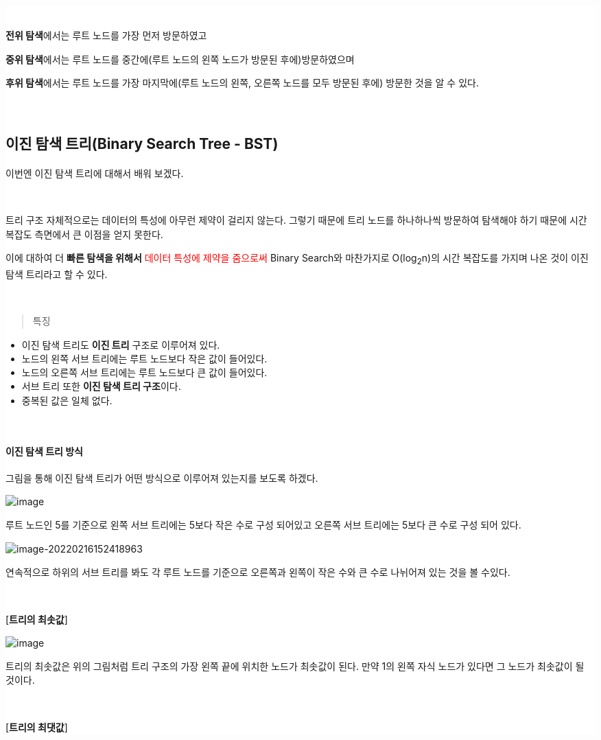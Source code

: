 <br>

**전위 탐색**에서는 루트 노드를 가장 먼저 방문하였고

**중위 탐색**에서는 루트 노드를 중간에(루트 노드의 왼쪽 노드가 방문된 후에)방문하였으며

**후위 탐색**에서는 루트 노드를 가장 마지막에(루트 노드의 왼쪽, 오른쪽 노드를 모두 방문된 후에) 방문한 것을 알 수 있다.

<br>



## 이진 탐색 트리(Binary Search Tree - BST)

이번엔 이진 탐색 트리에 대해서 배워 보겠다.

<br>

트리 구조 자체적으로는 데이터의 특성에 아무런 제약이 걸리지 않는다. 그렇기 때문에 트리 노드를 하나하나씩 방문하여 탐색해야 하기 때문에 시간 복잡도 측면에서 큰 이점을 얻지 못한다.

이에 대하여 더 **빠른 탐색을 위해서** <span style="color:red">데이터 특성에 제약을 줌으로써</span> Binary Search와 마찬가지로 O(log<sub>2</sub>n)의 시간 복잡도를 가지며 나온 것이 이진 탐색 트리라고 할 수 있다.

<br>

> 특징

- 이진 탐색 트리도 **이진 트리** 구조로 이루어져 있다.
- 노드의 왼쪽 서브 트리에는 루트 노드보다 작은 값이 들어있다.
- 노드의 오른쪽 서브 트리에는 루트 노드보다 큰 값이 들어있다.
- 서브 트리 또한 **이진 탐색 트리 구조**이다.
- 중복된 값은 일체 없다.



<br>

####  이진 탐색 트리 방식

그림을 통해 이진 탐색 트리가 어떤 방식으로 이루어져 있는지를 보도록 하겠다.

![image](https://user-images.githubusercontent.com/79521972/154207993-3fe6d49f-b017-4efd-b595-9cd6f8539ca1.png)

루트 노드인 5를 기준으로 왼쪽 서브 트리에는 5보다 작은 수로 구성 되어있고 오른쪽 서브 트리에는 5보다 큰 수로 구성 되어 있다.

![image-20220216152418963](C:\Users\user\AppData\Roaming\Typora\typora-user-images\image-20220216152418963.png)

연속적으로 하위의 서브 트리를 봐도 각 루트 노드를 기준으로 오른쪽과 왼쪽이 작은 수와 큰 수로 나뉘어져 있는 것을 볼 수있다.

<br>

[**트리의 최솟값**]

![image](https://user-images.githubusercontent.com/79521972/154208294-0109e47f-756f-4c16-9b6b-53b97744578f.png)

트리의 최솟값은 위의 그림처럼 트리 구조의 가장 왼쪽 끝에 위치한 노드가 최솟값이 된다. 만약 1의 왼쪽 자식 노드가 있다면 그 노드가 최솟값이 될 것이다.

<br>

[**트리의 최댓값**]
